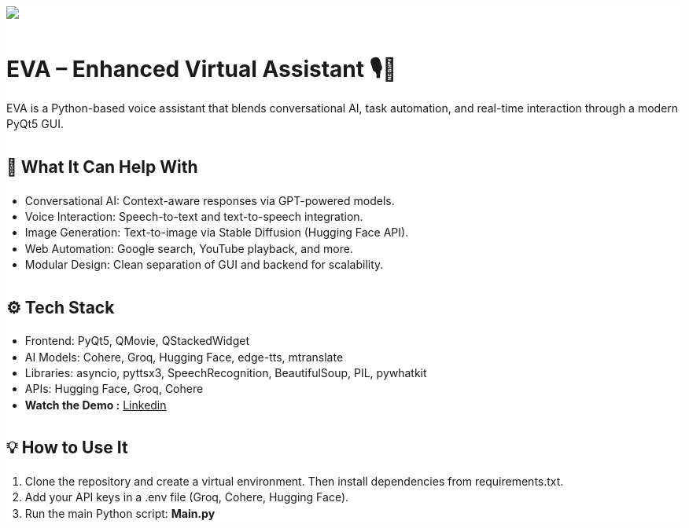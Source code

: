 <img src="https://github.com/subhranilnath/screenshots/blob/main/ss/Presentation1.png" width="100%">

# EVA – Enhanced Virtual Assistant 🎙🧠

EVA is a Python-based voice assistant that blends conversational AI, task automation, and real-time interaction through a modern PyQt5 GUI.

## 🚀 What It Can Help With

- Conversational AI: Context-aware responses via GPT-powered models.
- Voice Interaction: Speech-to-text and text-to-speech integration.
- Image Generation: Text-to-image via Stable Diffusion (Hugging Face API).
- Web Automation: Google search, YouTube playback, and more.
- Modular Design: Clean separation of GUI and backend for scalability.

## ⚙️ Tech Stack

- Frontend: PyQt5, QMovie, QStackedWidget  
- AI Models: Cohere, Groq, Hugging Face, edge-tts, mtranslate  
- Libraries: asyncio, pyttsx3, SpeechRecognition, BeautifulSoup, PIL, pywhatkit  
- APIs: Hugging Face, Groq, Cohere  
- **Watch the Demo :** [Linkedin](https://www.linkedin.com/posts/subhranil-nath_ai-python-voiceassistant-activity-7362444477891792896-JH46?utm_source=share&utm_medium=member_desktop&rcm=ACoAAF1ughAB6vTvwKeZUkgJhbHa3SOhg9uneRM) 

## 💡 How to Use It

1. Clone the repository and create a virtual environment. Then install dependencies from requirements.txt.
2. Add your API keys in a .env file (Groq, Cohere, Hugging Face).
3. Run the main Python script: **Main.py** 
